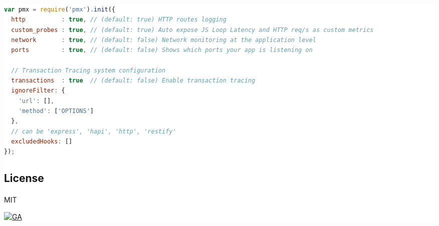 ```javascript
var pmx = require('pmx').init({
  http          : true, // (default: true) HTTP routes logging
  custom_probes : true, // (default: true) Auto expose JS Loop Latency and HTTP req/s as custom metrics
  network       : true, // (default: false) Network monitoring at the application level
  ports         : true, // (default: false) Shows which ports your app is listening on

  // Transaction Tracing system configuration
  transactions  : true  // (default: false) Enable transaction tracing
  ignoreFilter: {
    'url': [],
    'method': ['OPTIONS']
  },
  // can be 'express', 'hapi', 'http', 'restify'
  excludedHooks: []
});
```

## License

MIT

[![GA](https://ga-beacon.appspot.com/UA-51122580-2/pmx/readme?pixel&useReferer)](https://github.com/igrigorik/ga-beacon)
